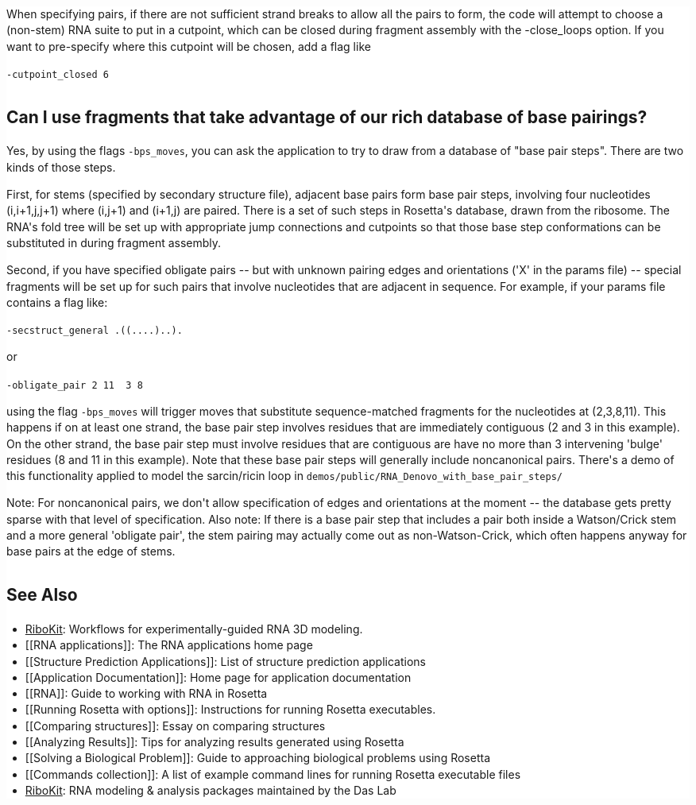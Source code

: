 When specifying pairs, if there are not sufficient strand breaks to allow all the pairs to form, the code will attempt to choose a (non-stem) RNA suite to put in a cutpoint, which can be closed during fragment assembly with the -close\_loops option. If you want to pre-specify where this cutpoint will be chosen, add a flag like

```
-cutpoint_closed 6
```

## Can I use fragments that take advantage of our rich database of base pairings? 

Yes, by using the flags `-bps_moves`, you can ask the application to try to  draw from a database of "base pair steps". There are two kinds of those steps. 

First, for stems (specified by secondary structure file), adjacent base pairs form base pair steps, involving four nucleotides (i,i+1,j,j+1) where (i,j+1) and (i+1,j) are paired. There is a set of such steps in Rosetta's database, drawn from the ribosome. The RNA's fold tree will be set up with appropriate jump connections and cutpoints so that those base step conformations can be substituted in during fragment assembly.

Second, if you have specified obligate pairs -- but with unknown pairing edges and orientations ('X' in the params file) -- special fragments will be set up for such pairs that involve nucleotides that are adjacent in sequence. For example, if your params file contains a flag like:
```
-secstruct_general .((....)..).
```
or 
```
-obligate_pair 2 11  3 8 
```
using the flag `-bps_moves` will trigger moves that substitute sequence-matched fragments for the nucleotides at (2,3,8,11). This happens if on at least one strand, the base pair step involves residues that are immediately contiguous (2 and 3 in this example). On the other strand, the base pair step must involve residues that are contiguous are have no more than 3 intervening 'bulge' residues (8 and 11 in this example). Note that these base pair steps will generally include noncanonical pairs.  There's a demo of this functionality applied to model the sarcin/ricin loop in `demos/public/RNA_Denovo_with_base_pair_steps/`

Note: For noncanonical pairs, we don't allow specification of edges and orientations at the moment -- the database gets pretty sparse with that level of specification. Also note: If there is a base pair step that includes a pair both inside a Watson/Crick stem and a more general 'obligate pair', the stem pairing may actually come out as non-Watson-Crick, which often happens anyway for base pairs at the edge of stems.

## See Also

* [RiboKit](https://ribokit.github.io/workflows/3D_modeling/): Workflows for experimentally-guided RNA 3D modeling.
* [[RNA applications]]: The RNA applications home page
* [[Structure Prediction Applications]]: List of structure prediction applications
* [[Application Documentation]]: Home page for application documentation
* [[RNA]]: Guide to working with RNA in Rosetta
* [[Running Rosetta with options]]: Instructions for running Rosetta executables.
* [[Comparing structures]]: Essay on comparing structures
* [[Analyzing Results]]: Tips for analyzing results generated using Rosetta
* [[Solving a Biological Problem]]: Guide to approaching biological problems using Rosetta
* [[Commands collection]]: A list of example command lines for running Rosetta executable files
* [RiboKit](http://ribokit.github.io/): RNA modeling & analysis packages maintained by the Das Lab
